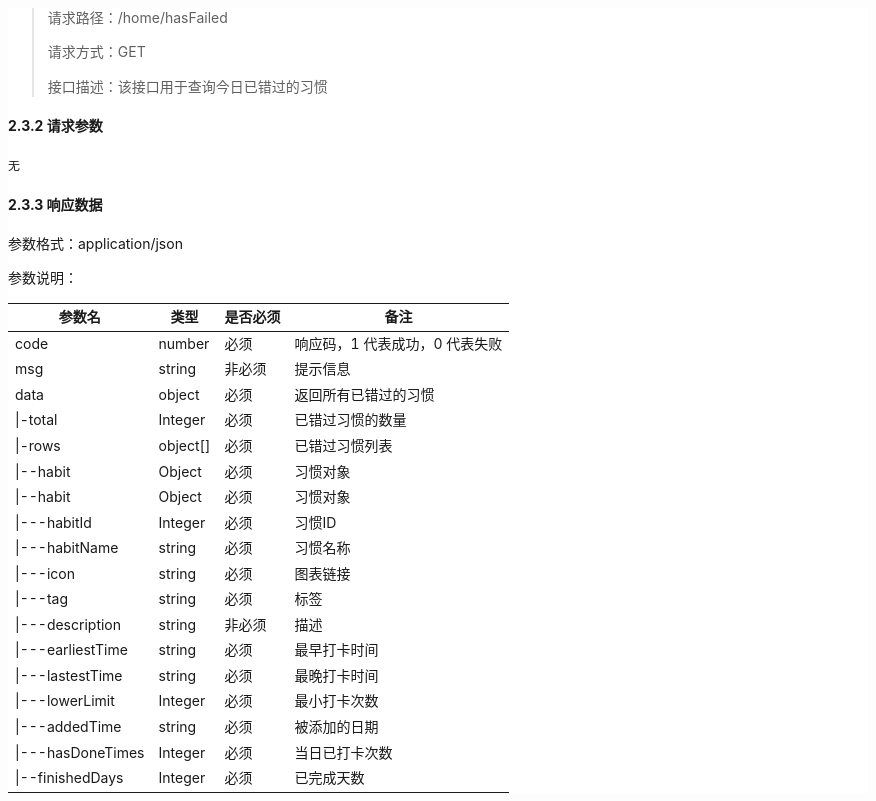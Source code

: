 > 请求路径：/home/hasFailed
>
> 请求方式：GET
>
> 接口描述：该接口用于查询今日已错过的习惯



#### 2.3.2 请求参数

```
无
```


#### 2.3.3 响应数据


参数格式：application/json

参数说明：

| 参数名 | 类型   | 是否必须 | 备注                           |
| ------ | ------ | -------- | ------------------------------ |
| code   | number | 必须     | 响应码，1 代表成功，0 代表失败 |
| msg    | string | 非必须   | 提示信息                       |
| data   | object | 必须     | 返回所有已错过的习惯            |
|\|-total| Integer| 必须     |  已错过习惯的数量           |
|\|-rows|  object[] | 必须    |  已错过习惯列表         |
|\|--habit  |  Object |  必须   |   习惯对象  |
|\|--habit  |  Object |  必须   |   习惯对象  |
|\|---habitId  |  Integer |  必须   |   习惯ID  |
|\|---habitName| string| 必须 |  习惯名称|
|\|---icon | string | 必须   |  图表链接 |
|\|---tag | string | 必须   |  标签 |
|\|---description | string | 非必须   |  描述 |
|\|---earliestTime | string | 必须   |  最早打卡时间 |
|\|---lastestTime | string | 必须   |  最晚打卡时间|
|\|---lowerLimit | Integer | 必须   |  最小打卡次数 |
|\|---addedTime | string | 必须   |  被添加的日期 |
|\|---hasDoneTimes| Integer| 必须 | 当日已打卡次数|
|\|--finishedDays|Integer|必须|已完成天数|
